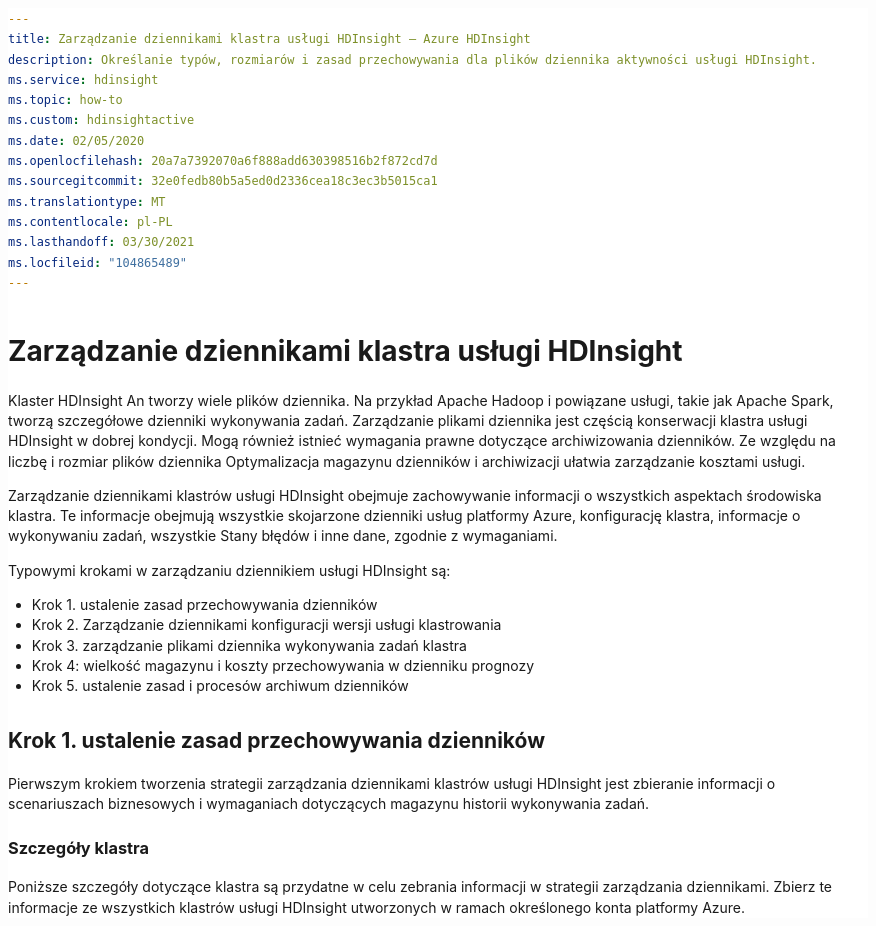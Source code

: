 ```yaml
---
title: Zarządzanie dziennikami klastra usługi HDInsight — Azure HDInsight
description: Określanie typów, rozmiarów i zasad przechowywania dla plików dziennika aktywności usługi HDInsight.
ms.service: hdinsight
ms.topic: how-to
ms.custom: hdinsightactive
ms.date: 02/05/2020
ms.openlocfilehash: 20a7a7392070a6f888add630398516b2f872cd7d
ms.sourcegitcommit: 32e0fedb80b5a5ed0d2336cea18c3ec3b5015ca1
ms.translationtype: MT
ms.contentlocale: pl-PL
ms.lasthandoff: 03/30/2021
ms.locfileid: "104865489"
---
```

# <a name="manage-logs-for-an-hdinsight-cluster"></a>Zarządzanie dziennikami klastra usługi HDInsight

Klaster HDInsight An tworzy wiele plików dziennika. Na przykład Apache Hadoop i powiązane usługi, takie jak Apache Spark, tworzą szczegółowe dzienniki wykonywania zadań. Zarządzanie plikami dziennika jest częścią konserwacji klastra usługi HDInsight w dobrej kondycji. Mogą również istnieć wymagania prawne dotyczące archiwizowania dzienników.  Ze względu na liczbę i rozmiar plików dziennika Optymalizacja magazynu dzienników i archiwizacji ułatwia zarządzanie kosztami usługi.

Zarządzanie dziennikami klastrów usługi HDInsight obejmuje zachowywanie informacji o wszystkich aspektach środowiska klastra. Te informacje obejmują wszystkie skojarzone dzienniki usług platformy Azure, konfigurację klastra, informacje o wykonywaniu zadań, wszystkie Stany błędów i inne dane, zgodnie z wymaganiami.

Typowymi krokami w zarządzaniu dziennikiem usługi HDInsight są:

* Krok 1. ustalenie zasad przechowywania dzienników
* Krok 2. Zarządzanie dziennikami konfiguracji wersji usługi klastrowania
* Krok 3. zarządzanie plikami dziennika wykonywania zadań klastra
* Krok 4: wielkość magazynu i koszty przechowywania w dzienniku prognozy
* Krok 5. ustalenie zasad i procesów archiwum dzienników

## <a name="step-1-determine-log-retention-policies"></a>Krok 1. ustalenie zasad przechowywania dzienników

Pierwszym krokiem tworzenia strategii zarządzania dziennikami klastrów usługi HDInsight jest zbieranie informacji o scenariuszach biznesowych i wymaganiach dotyczących magazynu historii wykonywania zadań.

### <a name="cluster-details"></a>Szczegóły klastra

Poniższe szczegóły dotyczące klastra są przydatne w celu zebrania informacji w strategii zarządzania dziennikami. Zbierz te informacje ze wszystkich klastrów usługi HDInsight utworzonych w ramach określonego konta platformy Azure.
